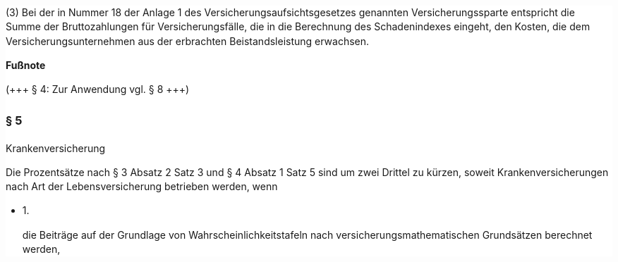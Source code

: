 </div>

<div class="jurAbsatz">

(3) Bei der in Nummer 18 der Anlage 1 des Versicherungsaufsichtsgesetzes
genannten Versicherungssparte entspricht die Summe der Bruttozahlungen
für Versicherungsfälle, die in die Berechnung des Schadenindexes
eingeht, den Kosten, die dem Versicherungsunternehmen aus der erbrachten
Beistandsleistung erwachsen.

</div>

</div>

</div>

</div>

<div>

  
**Fußnote**

<div class="jnhtml">

<div>

<div class="jurAbsatz">

(+++ § 4: Zur Anwendung vgl. § 8 +++)

</div>

</div>

</div>

</div>

<span id="BJNR079500016BJNE000700000.html"></span>

### § 5  
Krankenversicherung

<div>

<div class="jnhtml">

<div>

<div class="jurAbsatz">

Die Prozentsätze nach § 3 Absatz 2 Satz 3 und § 4 Absatz 1 Satz 5 sind
um zwei Drittel zu kürzen, soweit Krankenversicherungen nach Art der
Lebensversicherung betrieben werden, wenn

  - 1\.
    
    <div>
    
    die Beiträge auf der Grundlage von Wahrscheinlichkeitstafeln nach
    versicherungsmathematischen Grundsätzen berechnet werden,
    